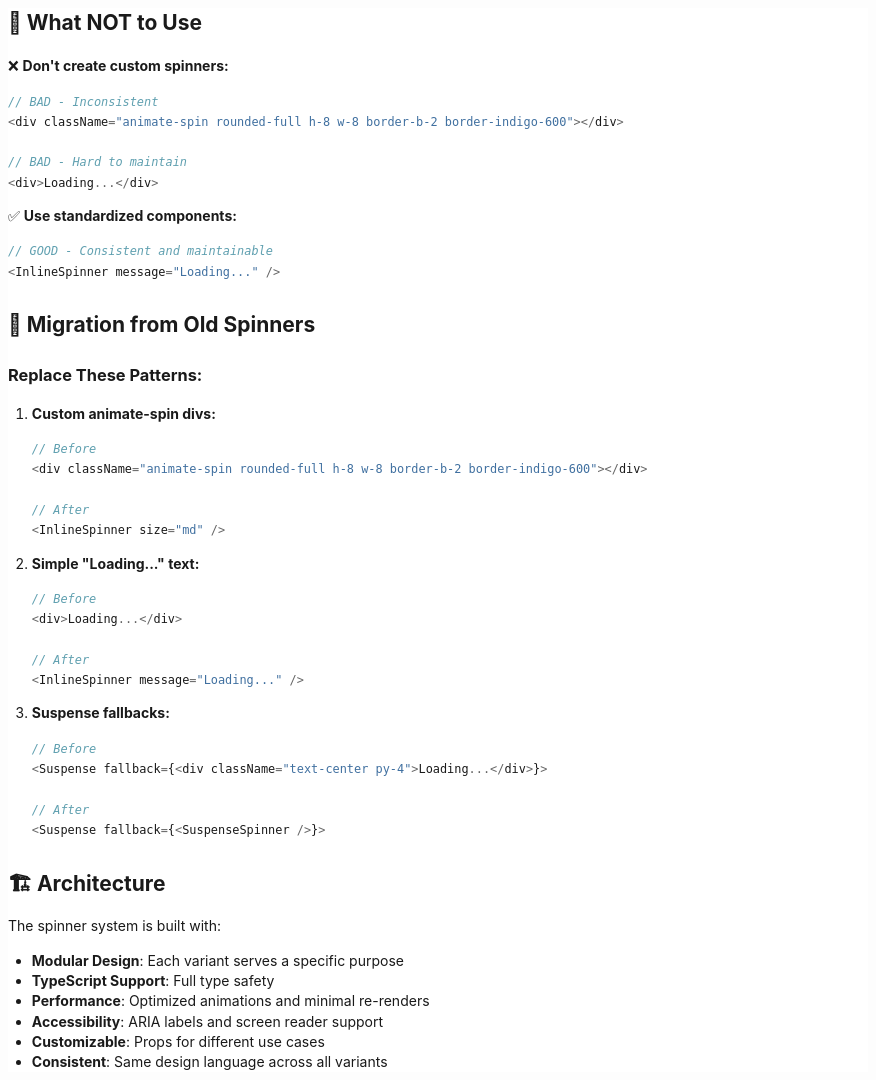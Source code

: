 ## 🚫 What NOT to Use

❌ **Don't create custom spinners:**
```typescript
// BAD - Inconsistent
<div className="animate-spin rounded-full h-8 w-8 border-b-2 border-indigo-600"></div>

// BAD - Hard to maintain
<div>Loading...</div>
```

✅ **Use standardized components:**
```typescript
// GOOD - Consistent and maintainable
<InlineSpinner message="Loading..." />
```

## 🔄 Migration from Old Spinners

### Replace These Patterns:

1. **Custom animate-spin divs:**
   ```typescript
   // Before
   <div className="animate-spin rounded-full h-8 w-8 border-b-2 border-indigo-600"></div>
   
   // After
   <InlineSpinner size="md" />
   ```

2. **Simple "Loading..." text:**
   ```typescript
   // Before
   <div>Loading...</div>
   
   // After
   <InlineSpinner message="Loading..." />
   ```

3. **Suspense fallbacks:**
   ```typescript
   // Before
   <Suspense fallback={<div className="text-center py-4">Loading...</div>}>
   
   // After
   <Suspense fallback={<SuspenseSpinner />}>
   ```

## 🏗️ Architecture

The spinner system is built with:

- **Modular Design**: Each variant serves a specific purpose
- **TypeScript Support**: Full type safety
- **Performance**: Optimized animations and minimal re-renders
- **Accessibility**: ARIA labels and screen reader support
- **Customizable**: Props for different use cases
- **Consistent**: Same design language across all variants
